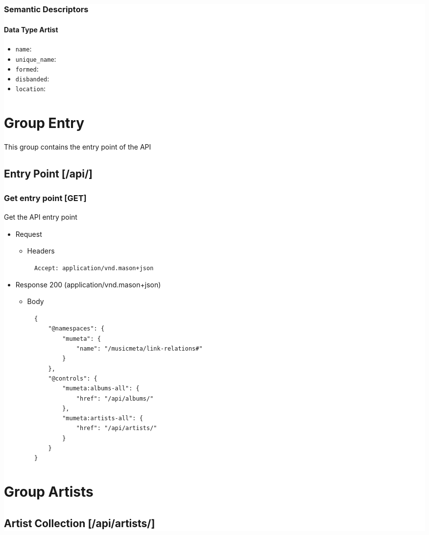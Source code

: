 ### Semantic Descriptors

#### Data Type Artist

 * `name`:
 * `unique_name`:
 * `formed`:
 * `disbanded`:
 * `location`:


# Group Entry

This group contains the entry point of the API

## Entry Point [/api/]

### Get entry point [GET]

Get the API entry point

+ Request

    + Headers

            Accept: application/vnd.mason+json

+ Response 200 (application/vnd.mason+json)

    + Body

            {
                "@namespaces": {
                    "mumeta": {
                        "name": "/musicmeta/link-relations#"
                    }
                },
                "@controls": {
                    "mumeta:albums-all": {
                        "href": "/api/albums/"
                    },
                    "mumeta:artists-all": {
                        "href": "/api/artists/"
                    }
                }
            }

# Group Artists

## Artist Collection [/api/artists/]
